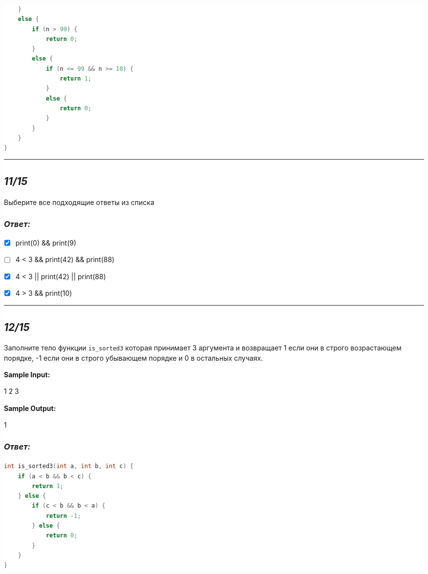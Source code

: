 ```c
    } 
    else {
        if (n > 99) {
            return 0;
        }
        else {
            if (n <= 99 && n >= 10) {
                return 1;
            }
            else {
                return 0;  
            }
        }
    }
}
```


---

## _11/15_

Выберите все подходящие ответы из списка

### ___Ответ:___
- [x] print(0) && print(9)
- [ ] 4 < 3 && print(42) && print(88)
- [x] 4 < 3 || print(42) || print(88)
- [x] 4 > 3 && print(10)


---

## _12/15_

Заполните тело функции `is_sorted3` которая принимает 3 аргумента и возвращает 1 если они в строго возрастающем порядке, -1 если они в строго убывающем порядке и 0 в остальных случаях.

__Sample Input:__

1 2 3

__Sample Output:__

1

### ___Ответ:___
```c
int is_sorted3(int a, int b, int c) {
    if (a < b && b < c) {
        return 1;
    } else {
        if (c < b && b < a) {
            return -1;
        } else {
            return 0;
        }
    }
}
```
